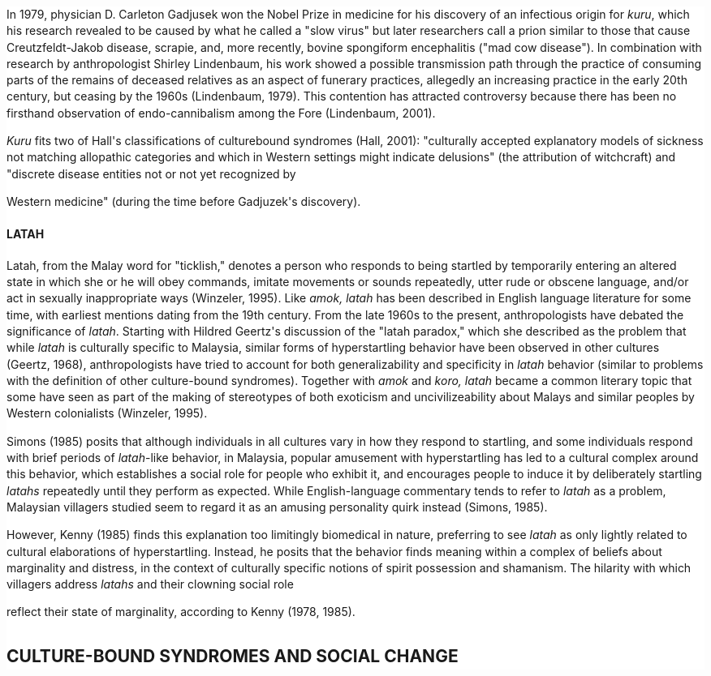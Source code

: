 In 1979, physician D. Carleton Gadjusek won the Nobel Prize in medicine for his discovery of an infectious origin for *kuru*, which his research revealed to be caused by what he called a "slow virus" but later researchers call a prion similar to those that cause Creutzfeldt-Jakob disease, scrapie, and, more recently, bovine spongiform encephalitis ("mad cow disease"). In combination with research by anthropologist Shirley Lindenbaum, his work showed a possible transmission path through the practice of consuming parts of the remains of deceased relatives as an aspect of funerary practices, allegedly an increasing practice in the early 20th century, but ceasing by the 1960s (Lindenbaum, 1979). This contention has attracted controversy because there has been no firsthand observation of endo-cannibalism among the Fore (Lindenbaum, 2001).

*Kuru* fits two of Hall's classifications of culturebound syndromes (Hall, 2001): "culturally accepted explanatory models of sickness not matching allopathic categories and which in Western settings might indicate delusions" (the attribution of witchcraft) and "discrete disease entities not or not yet recognized by

Western medicine" (during the time before Gadjuzek's discovery).

#### **LATAH**

Latah, from the Malay word for "ticklish," denotes a person who responds to being startled by temporarily entering an altered state in which she or he will obey commands, imitate movements or sounds repeatedly, utter rude or obscene language, and/or act in sexually inappropriate ways (Winzeler, 1995). Like *amok, latah* has been described in English language literature for some time, with earliest mentions dating from the 19th century. From the late 1960s to the present, anthropologists have debated the significance of *latah*. Starting with Hildred Geertz's discussion of the "latah paradox," which she described as the problem that while *latah* is culturally specific to Malaysia, similar forms of hyperstartling behavior have been observed in other cultures (Geertz, 1968), anthropologists have tried to account for both generalizability and specificity in *latah* behavior (similar to problems with the definition of other culture-bound syndromes). Together with *amok* and *koro, latah* became a common literary topic that some have seen as part of the making of stereotypes of both exoticism and uncivilizeability about Malays and similar peoples by Western colonialists (Winzeler, 1995).

Simons (1985) posits that although individuals in all cultures vary in how they respond to startling, and some individuals respond with brief periods of *latah*-like behavior, in Malaysia, popular amusement with hyperstartling has led to a cultural complex around this behavior, which establishes a social role for people who exhibit it, and encourages people to induce it by deliberately startling *latahs* repeatedly until they perform as expected. While English-language commentary tends to refer to *latah* as a problem, Malaysian villagers studied seem to regard it as an amusing personality quirk instead (Simons, 1985).

However, Kenny (1985) finds this explanation too limitingly biomedical in nature, preferring to see *latah* as only lightly related to cultural elaborations of hyperstartling. Instead, he posits that the behavior finds meaning within a complex of beliefs about marginality and distress, in the context of culturally specific notions of spirit possession and shamanism. The hilarity with which villagers address *latahs* and their clowning social role

reflect their state of marginality, according to Kenny (1978, 1985).

## **CULTURE-BOUND SYNDROMES AND SOCIAL CHANGE**
